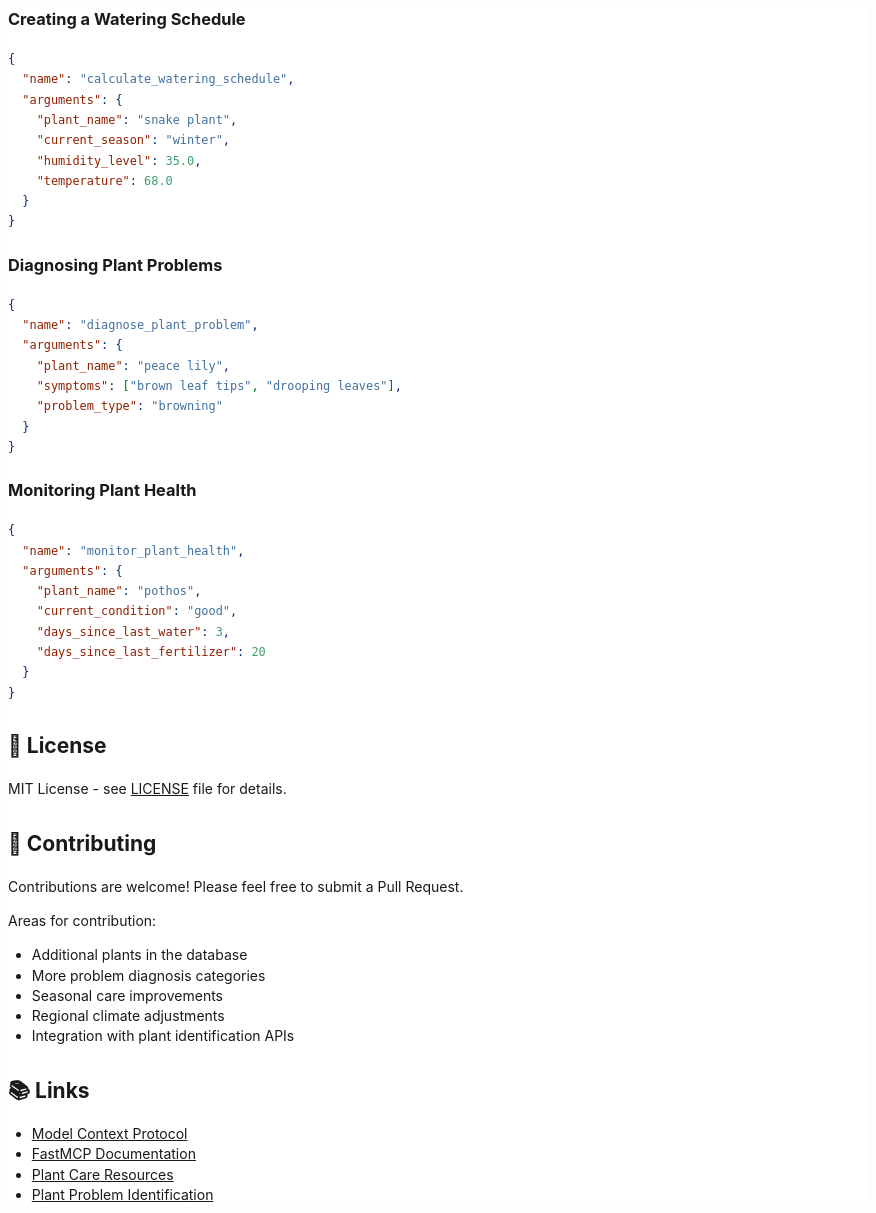 ### Creating a Watering Schedule
```json
{
  "name": "calculate_watering_schedule", 
  "arguments": {
    "plant_name": "snake plant",
    "current_season": "winter",
    "humidity_level": 35.0,
    "temperature": 68.0
  }
}
```

### Diagnosing Plant Problems
```json
{
  "name": "diagnose_plant_problem",
  "arguments": {
    "plant_name": "peace lily",
    "symptoms": ["brown leaf tips", "drooping leaves"], 
    "problem_type": "browning"
  }
}
```

### Monitoring Plant Health
```json
{
  "name": "monitor_plant_health",
  "arguments": {
    "plant_name": "pothos",
    "current_condition": "good",
    "days_since_last_water": 3,
    "days_since_last_fertilizer": 20
  }
}
```

## 📝 License

MIT License - see [LICENSE](LICENSE) file for details.

## 🤝 Contributing

Contributions are welcome! Please feel free to submit a Pull Request.

Areas for contribution:
- Additional plants in the database
- More problem diagnosis categories
- Seasonal care improvements
- Regional climate adjustments
- Integration with plant identification APIs

## 📚 Links

- [Model Context Protocol](https://modelcontextprotocol.io/)
- [FastMCP Documentation](https://github.com/jlowin/fastmcp)
- [Plant Care Resources](https://www.houseplantjournal.com/)
- [Plant Problem Identification](https://www.extension.iastate.edu/plantpath/)